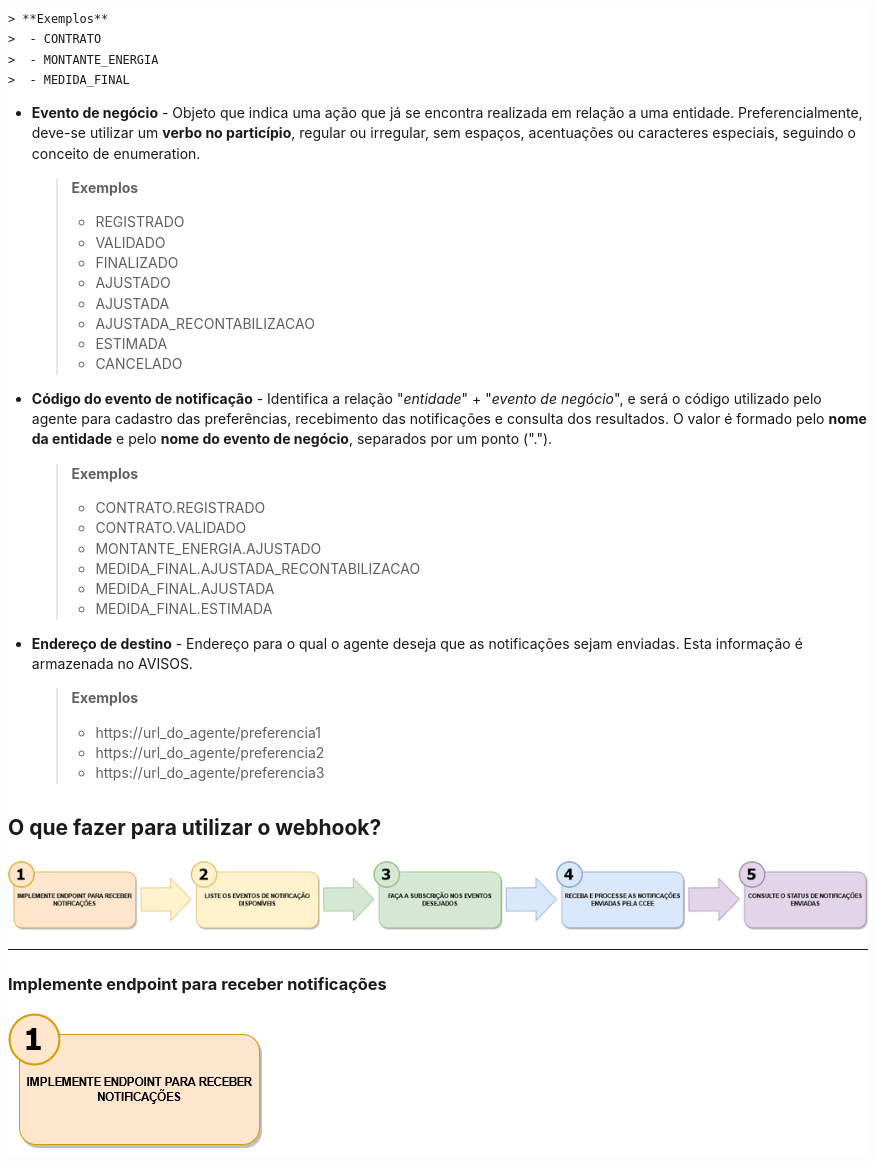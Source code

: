 	> **Exemplos**
	>  - CONTRATO
	>  - MONTANTE_ENERGIA
 	>  - MEDIDA_FINAL

- **Evento de negócio** - Objeto que indica uma ação que já se encontra realizada em relação a uma entidade. Preferencialmente, deve-se utilizar um **verbo no particípio**, regular ou irregular, sem espaços, acentuações ou caracteres especiais, seguindo o conceito de enumeration.

	> **Exemplos**
	> - REGISTRADO
	> - VALIDADO
	> - FINALIZADO
	> - AJUSTADO
 	> - AJUSTADA
	> - AJUSTADA_RECONTABILIZACAO
	> - ESTIMADA
 	> - CANCELADO

- **Código do evento de notificação** - Identifica a relação "*entidade*" + "*evento de negócio*", e será o código utilizado pelo agente para cadastro das preferências, recebimento das notificações e consulta dos resultados. O valor é formado pelo **nome da entidade** e pelo **nome do evento de negócio**, separados por um ponto (".").

	> **Exemplos**
	> - CONTRATO.REGISTRADO
	> - CONTRATO.VALIDADO
	> - MONTANTE_ENERGIA.AJUSTADO
 	> - MEDIDA_FINAL.AJUSTADA_RECONTABILIZACAO
	> - MEDIDA_FINAL.AJUSTADA
 	> - MEDIDA_FINAL.ESTIMADA

- **Endereço de destino** - Endereço para o qual o agente deseja que as notificações sejam enviadas. Esta informação é armazenada no AVISOS.

	> **Exemplos**
	> - https://url_do_agente/preferencia1
	> - https://url_do_agente/preferencia2
	> - https://url_do_agente/preferencia3


## O que fazer para utilizar o webhook?

![Webhook - 5 processos](./img/webhook_processos.png)

---

### Implemente endpoint para receber notificações

![Webhook - processo 1](./img/webhook-processo1.png)
